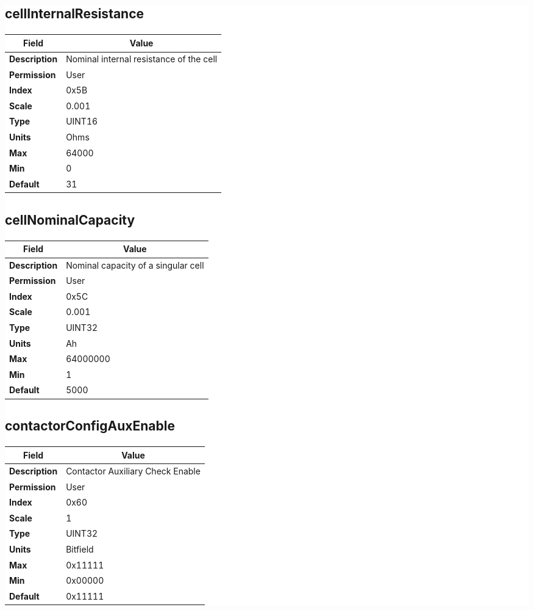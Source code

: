 ## cellInternalResistance

| **Field**       | **Value**                               |
|-----------------|-----------------------------------------|
| **Description** | Nominal internal resistance of the cell |
| **Permission**  | User                                    |
| **Index**       | 0x5B                                    |
| **Scale**       | 0.001                                   |
| **Type**        | UINT16                                  |
| **Units**       | Ohms                                    |
| **Max**         | 64000                                   |
| **Min**         | 0                                       |
| **Default**     | 31                                      |

## cellNominalCapacity

| **Field**       | **Value**                           |
|-----------------|-------------------------------------|
| **Description** | Nominal capacity of a singular cell |
| **Permission**  | User                                |
| **Index**       | 0x5C                                |
| **Scale**       | 0.001                               |
| **Type**        | UINT32                              |
| **Units**       | Ah                                  |
| **Max**         | 64000000                            |
| **Min**         | 1                                   |
| **Default**     | 5000                                |

## contactorConfigAuxEnable

| **Field**       | **Value**                        |
|-----------------|----------------------------------|
| **Description** | Contactor Auxiliary Check Enable |
| **Permission**  | User                             |
| **Index**       | 0x60                             |
| **Scale**       | 1                                |
| **Type**        | UINT32                           |
| **Units**       | Bitfield                         |
| **Max**         | 0x11111                          |
| **Min**         | 0x00000                          |
| **Default**     | 0x11111                          |
